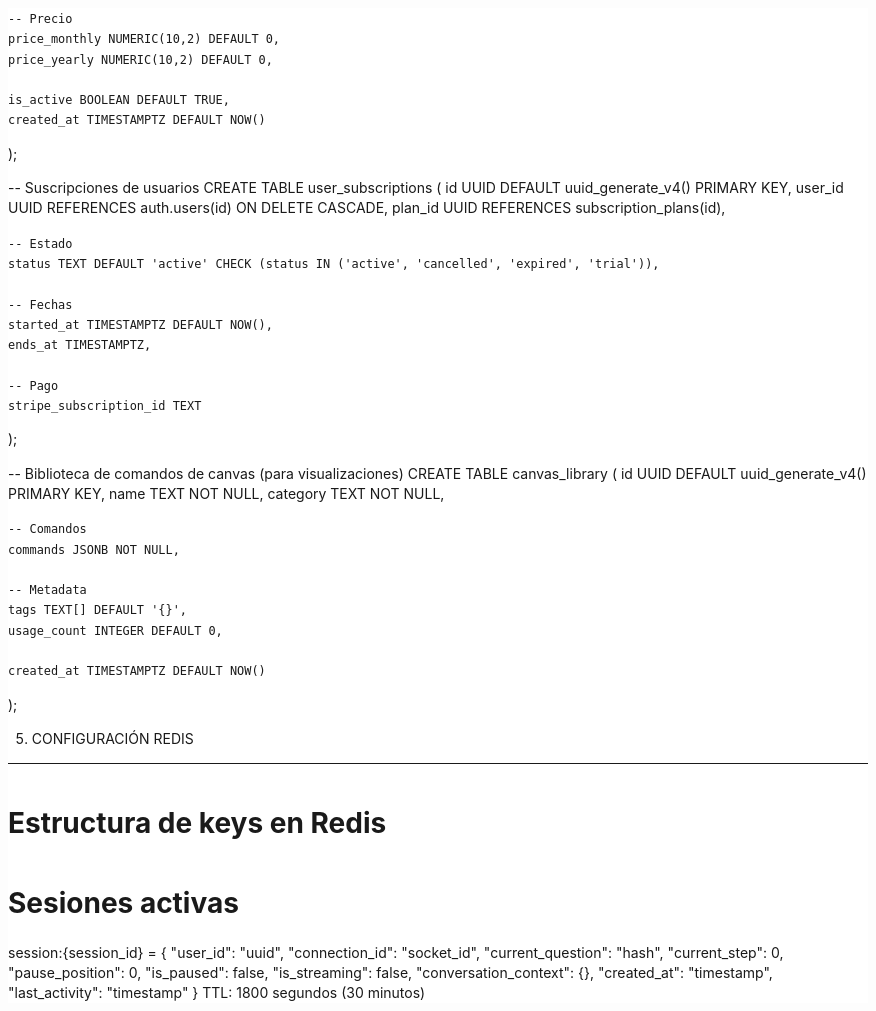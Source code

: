     -- Precio
    price_monthly NUMERIC(10,2) DEFAULT 0,
    price_yearly NUMERIC(10,2) DEFAULT 0,
    
    is_active BOOLEAN DEFAULT TRUE,
    created_at TIMESTAMPTZ DEFAULT NOW()
);

-- Suscripciones de usuarios
CREATE TABLE user_subscriptions (
    id UUID DEFAULT uuid_generate_v4() PRIMARY KEY,
    user_id UUID REFERENCES auth.users(id) ON DELETE CASCADE,
    plan_id UUID REFERENCES subscription_plans(id),
    
    -- Estado
    status TEXT DEFAULT 'active' CHECK (status IN ('active', 'cancelled', 'expired', 'trial')),
    
    -- Fechas
    started_at TIMESTAMPTZ DEFAULT NOW(),
    ends_at TIMESTAMPTZ,
    
    -- Pago
    stripe_subscription_id TEXT
);

-- Biblioteca de comandos de canvas (para visualizaciones)
CREATE TABLE canvas_library (
    id UUID DEFAULT uuid_generate_v4() PRIMARY KEY,
    name TEXT NOT NULL,
    category TEXT NOT NULL,
    
    -- Comandos
    commands JSONB NOT NULL,
    
    -- Metadata
    tags TEXT[] DEFAULT '{}',
    usage_count INTEGER DEFAULT 0,
    
    created_at TIMESTAMPTZ DEFAULT NOW()
);


5. CONFIGURACIÓN REDIS
----------------------

# Estructura de keys en Redis

# Sesiones activas
session:{session_id} = {
    "user_id": "uuid",
    "connection_id": "socket_id",
    "current_question": "hash",
    "current_step": 0,
    "pause_position": 0,
    "is_paused": false,
    "is_streaming": false,
    "conversation_context": {},
    "created_at": "timestamp",
    "last_activity": "timestamp"
}
TTL: 1800 segundos (30 minutos)
